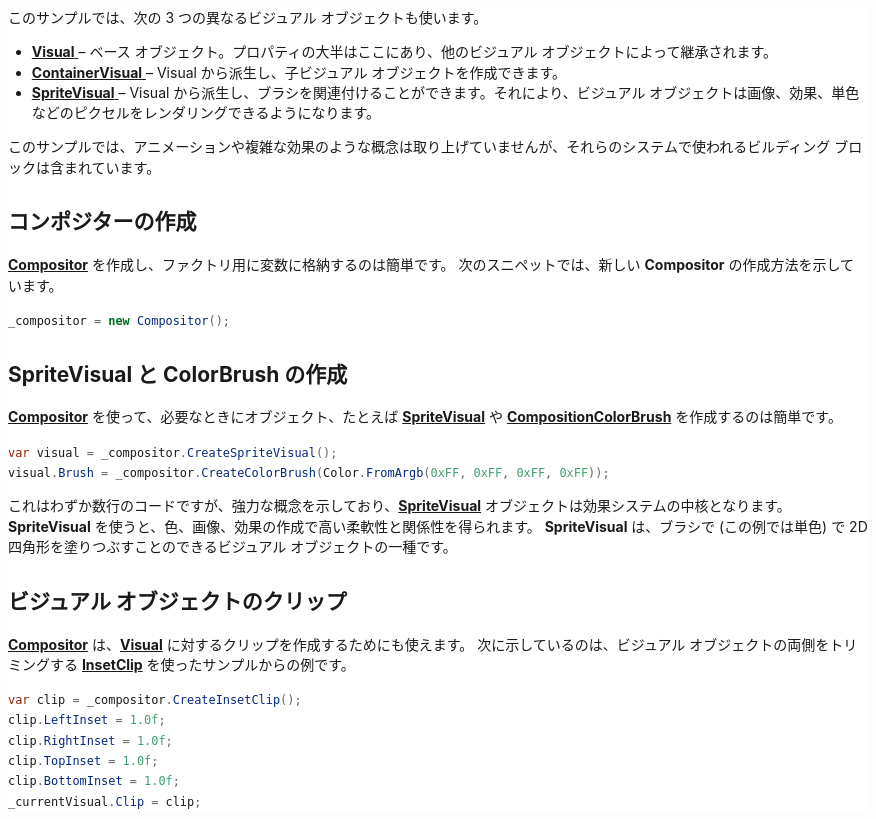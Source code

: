 このサンプルでは、次の 3 つの異なるビジュアル オブジェクトも使います。

-   [
              **Visual**
            ](https://msdn.microsoft.com/library/windows/apps/Dn706858) – ベース オブジェクト。プロパティの大半はここにあり、他のビジュアル オブジェクトによって継承されます。
-   [
              **ContainerVisual**
            ](https://msdn.microsoft.com/library/windows/apps/Dn706810) – Visual から派生し、子ビジュアル オブジェクトを作成できます。
-   [
              **SpriteVisual**
            ](https://msdn.microsoft.com/library/windows/apps/Mt589433) – Visual から派生し、ブラシを関連付けることができます。それにより、ビジュアル オブジェクトは画像、効果、単色などのピクセルをレンダリングできるようになります。

このサンプルでは、アニメーションや複雑な効果のような概念は取り上げていませんが、それらのシステムで使われるビルディング ブロックは含まれています。

## コンポジターの作成

[
            **Compositor**](https://msdn.microsoft.com/library/windows/apps/Dn706789) を作成し、ファクトリ用に変数に格納するのは簡単です。 次のスニペットでは、新しい **Compositor** の作成方法を示しています。

```cs
_compositor = new Compositor();
```

## SpriteVisual と ColorBrush の作成

[
            **Compositor**](https://msdn.microsoft.com/library/windows/apps/Dn706789) を使って、必要なときにオブジェクト、たとえば [**SpriteVisual**](https://msdn.microsoft.com/library/windows/apps/Mt589433) や [**CompositionColorBrush**](https://msdn.microsoft.com/library/windows/apps/Mt589399) を作成するのは簡単です。

```cs
var visual = _compositor.CreateSpriteVisual();
visual.Brush = _compositor.CreateColorBrush(Color.FromArgb(0xFF, 0xFF, 0xFF, 0xFF));
```

これはわずか数行のコードですが、強力な概念を示しており、[**SpriteVisual**](https://msdn.microsoft.com/library/windows/apps/Mt589433) オブジェクトは効果システムの中核となります。 **SpriteVisual** を使うと、色、画像、効果の作成で高い柔軟性と関係性を得られます。 **SpriteVisual** は、ブラシで (この例では単色) で 2D 四角形を塗りつぶすことのできるビジュアル オブジェクトの一種です。

## ビジュアル オブジェクトのクリップ

[
            **Compositor**](https://msdn.microsoft.com/library/windows/apps/Dn706789) は、[**Visual**](https://msdn.microsoft.com/library/windows/apps/Dn706858) に対するクリップを作成するためにも使えます。 次に示しているのは、ビジュアル オブジェクトの両側をトリミングする [**InsetClip**](https://msdn.microsoft.com/library/windows/apps/Dn706825) を使ったサンプルからの例です。

```cs
var clip = _compositor.CreateInsetClip();
clip.LeftInset = 1.0f;
clip.RightInset = 1.0f;
clip.TopInset = 1.0f;
clip.BottomInset = 1.0f;
_currentVisual.Clip = clip;
```
